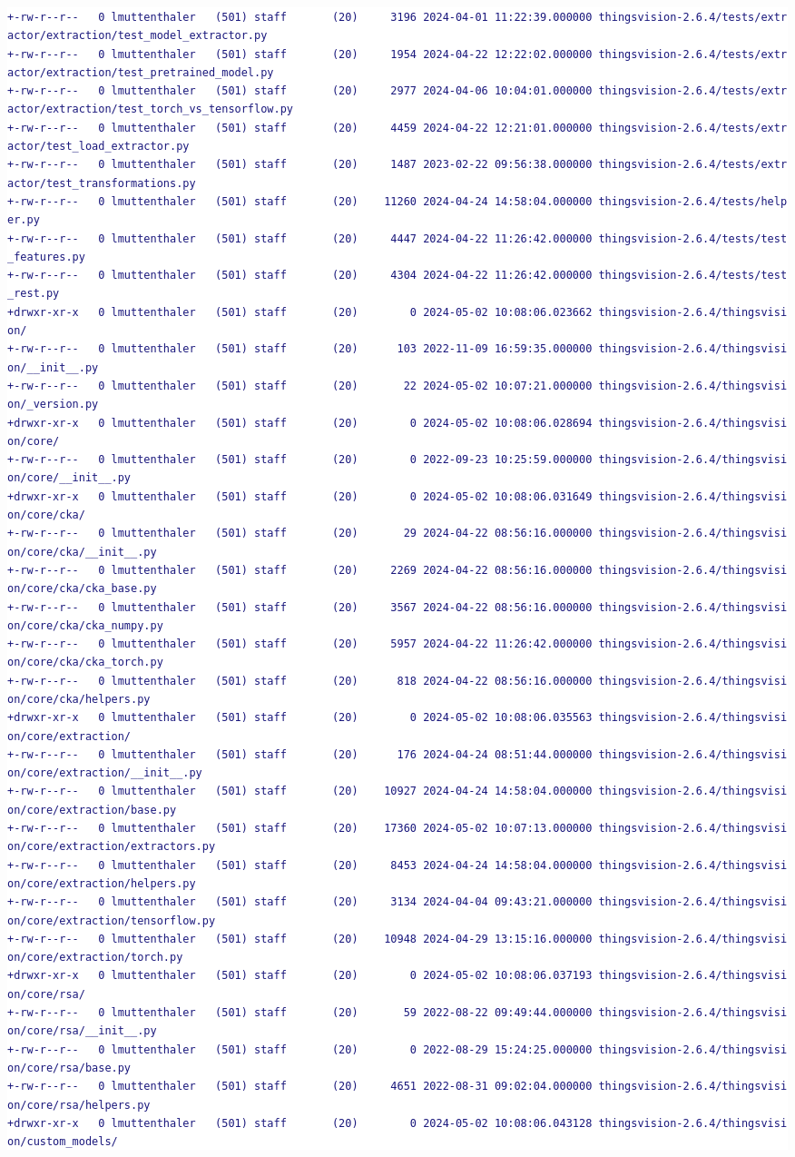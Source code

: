 ```diff
+-rw-r--r--   0 lmuttenthaler   (501) staff       (20)     3196 2024-04-01 11:22:39.000000 thingsvision-2.6.4/tests/extractor/extraction/test_model_extractor.py
+-rw-r--r--   0 lmuttenthaler   (501) staff       (20)     1954 2024-04-22 12:22:02.000000 thingsvision-2.6.4/tests/extractor/extraction/test_pretrained_model.py
+-rw-r--r--   0 lmuttenthaler   (501) staff       (20)     2977 2024-04-06 10:04:01.000000 thingsvision-2.6.4/tests/extractor/extraction/test_torch_vs_tensorflow.py
+-rw-r--r--   0 lmuttenthaler   (501) staff       (20)     4459 2024-04-22 12:21:01.000000 thingsvision-2.6.4/tests/extractor/test_load_extractor.py
+-rw-r--r--   0 lmuttenthaler   (501) staff       (20)     1487 2023-02-22 09:56:38.000000 thingsvision-2.6.4/tests/extractor/test_transformations.py
+-rw-r--r--   0 lmuttenthaler   (501) staff       (20)    11260 2024-04-24 14:58:04.000000 thingsvision-2.6.4/tests/helper.py
+-rw-r--r--   0 lmuttenthaler   (501) staff       (20)     4447 2024-04-22 11:26:42.000000 thingsvision-2.6.4/tests/test_features.py
+-rw-r--r--   0 lmuttenthaler   (501) staff       (20)     4304 2024-04-22 11:26:42.000000 thingsvision-2.6.4/tests/test_rest.py
+drwxr-xr-x   0 lmuttenthaler   (501) staff       (20)        0 2024-05-02 10:08:06.023662 thingsvision-2.6.4/thingsvision/
+-rw-r--r--   0 lmuttenthaler   (501) staff       (20)      103 2022-11-09 16:59:35.000000 thingsvision-2.6.4/thingsvision/__init__.py
+-rw-r--r--   0 lmuttenthaler   (501) staff       (20)       22 2024-05-02 10:07:21.000000 thingsvision-2.6.4/thingsvision/_version.py
+drwxr-xr-x   0 lmuttenthaler   (501) staff       (20)        0 2024-05-02 10:08:06.028694 thingsvision-2.6.4/thingsvision/core/
+-rw-r--r--   0 lmuttenthaler   (501) staff       (20)        0 2022-09-23 10:25:59.000000 thingsvision-2.6.4/thingsvision/core/__init__.py
+drwxr-xr-x   0 lmuttenthaler   (501) staff       (20)        0 2024-05-02 10:08:06.031649 thingsvision-2.6.4/thingsvision/core/cka/
+-rw-r--r--   0 lmuttenthaler   (501) staff       (20)       29 2024-04-22 08:56:16.000000 thingsvision-2.6.4/thingsvision/core/cka/__init__.py
+-rw-r--r--   0 lmuttenthaler   (501) staff       (20)     2269 2024-04-22 08:56:16.000000 thingsvision-2.6.4/thingsvision/core/cka/cka_base.py
+-rw-r--r--   0 lmuttenthaler   (501) staff       (20)     3567 2024-04-22 08:56:16.000000 thingsvision-2.6.4/thingsvision/core/cka/cka_numpy.py
+-rw-r--r--   0 lmuttenthaler   (501) staff       (20)     5957 2024-04-22 11:26:42.000000 thingsvision-2.6.4/thingsvision/core/cka/cka_torch.py
+-rw-r--r--   0 lmuttenthaler   (501) staff       (20)      818 2024-04-22 08:56:16.000000 thingsvision-2.6.4/thingsvision/core/cka/helpers.py
+drwxr-xr-x   0 lmuttenthaler   (501) staff       (20)        0 2024-05-02 10:08:06.035563 thingsvision-2.6.4/thingsvision/core/extraction/
+-rw-r--r--   0 lmuttenthaler   (501) staff       (20)      176 2024-04-24 08:51:44.000000 thingsvision-2.6.4/thingsvision/core/extraction/__init__.py
+-rw-r--r--   0 lmuttenthaler   (501) staff       (20)    10927 2024-04-24 14:58:04.000000 thingsvision-2.6.4/thingsvision/core/extraction/base.py
+-rw-r--r--   0 lmuttenthaler   (501) staff       (20)    17360 2024-05-02 10:07:13.000000 thingsvision-2.6.4/thingsvision/core/extraction/extractors.py
+-rw-r--r--   0 lmuttenthaler   (501) staff       (20)     8453 2024-04-24 14:58:04.000000 thingsvision-2.6.4/thingsvision/core/extraction/helpers.py
+-rw-r--r--   0 lmuttenthaler   (501) staff       (20)     3134 2024-04-04 09:43:21.000000 thingsvision-2.6.4/thingsvision/core/extraction/tensorflow.py
+-rw-r--r--   0 lmuttenthaler   (501) staff       (20)    10948 2024-04-29 13:15:16.000000 thingsvision-2.6.4/thingsvision/core/extraction/torch.py
+drwxr-xr-x   0 lmuttenthaler   (501) staff       (20)        0 2024-05-02 10:08:06.037193 thingsvision-2.6.4/thingsvision/core/rsa/
+-rw-r--r--   0 lmuttenthaler   (501) staff       (20)       59 2022-08-22 09:49:44.000000 thingsvision-2.6.4/thingsvision/core/rsa/__init__.py
+-rw-r--r--   0 lmuttenthaler   (501) staff       (20)        0 2022-08-29 15:24:25.000000 thingsvision-2.6.4/thingsvision/core/rsa/base.py
+-rw-r--r--   0 lmuttenthaler   (501) staff       (20)     4651 2022-08-31 09:02:04.000000 thingsvision-2.6.4/thingsvision/core/rsa/helpers.py
+drwxr-xr-x   0 lmuttenthaler   (501) staff       (20)        0 2024-05-02 10:08:06.043128 thingsvision-2.6.4/thingsvision/custom_models/
```